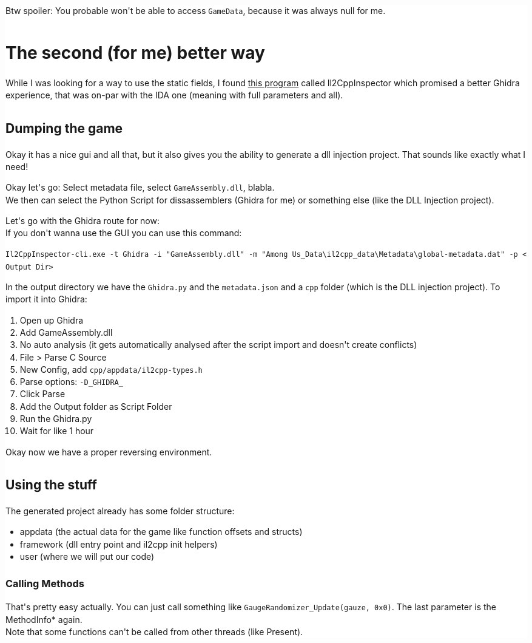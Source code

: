 Btw spoiler: You probable won't be able to access `GameData`, because it was always null for me.

# The second (for me) better way
While I was looking for a way to use the static fields, I found [this program](https://github.com/djkaty/Il2CppInspector) called Il2CppInspector which promised a better Ghidra experience, that was on-par with the IDA one (meaning with full parameters and all).  

## Dumping the game
Okay it has a nice gui and all that, but it also gives you the ability to generate a dll injection project. That sounds like exactly what I need!

Okay let's go: Select metadata file, select `GameAssembly.dll`, blabla.  
We then can select the Python Script for dissassemblers (Ghidra for me) or something else (like the DLL Injection project).

Let's go with the Ghidra route for now:  
If you don't wanna use the GUI you can use this command:
```
Il2CppInspector-cli.exe -t Ghidra -i "GameAssembly.dll" -m "Among Us_Data\il2cpp_data\Metadata\global-metadata.dat" -p <Output Dir>
```

In the output directory we have the `Ghidra.py` and the `metadata.json` and a `cpp` folder (which is the DLL injection project).
To import it into Ghidra:

1. Open up Ghidra
2. Add GameAssembly.dll
3. No auto analysis (it gets automatically analysed after the script import and doesn't create conflicts)
4. File > Parse C Source
5. New Config, add `cpp/appdata/il2cpp-types.h`
6. Parse options: `-D_GHIDRA_`
7. Click Parse
8. Add the Output folder as Script Folder
9. Run the Ghidra.py
10. Wait for like 1 hour

Okay now we have a proper reversing environment.

## Using the stuff
The generated project already has some folder structure:
* appdata (the actual data for the game like function offsets and structs)
* framework (dll entry point and il2cpp init helpers)
* user (where we will put our code)

### Calling Methods
That's pretty easy actually. You can just call something like `GaugeRandomizer_Update(gauze, 0x0)`. The last parameter is the MethodInfo* again.  
Note that some functions can't be called from other threads (like Present).
